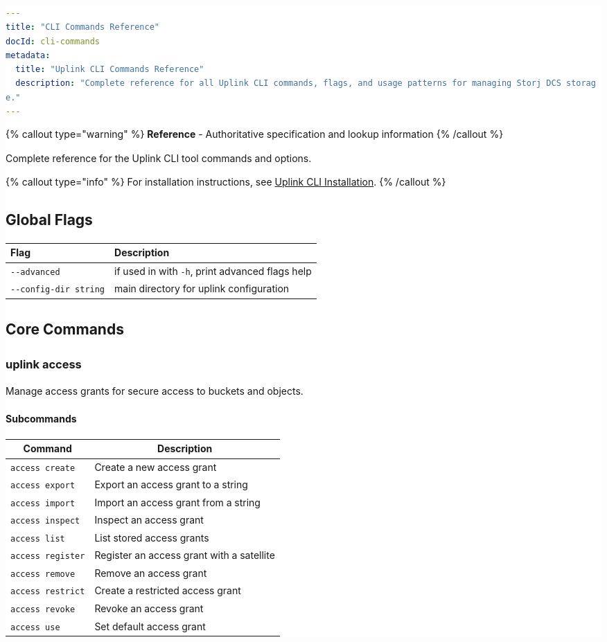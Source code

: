 ```yaml
---
title: "CLI Commands Reference"
docId: cli-commands
metadata:
  title: "Uplink CLI Commands Reference"
  description: "Complete reference for all Uplink CLI commands, flags, and usage patterns for managing Storj DCS storage."
---
```


{% callout type="warning" %}
**Reference** - Authoritative specification and lookup information
{% /callout %}

Complete reference for the Uplink CLI tool commands and options.

{% callout type="info" %}
For installation instructions, see [Uplink CLI Installation](docId:TbMdOGCAXNWyPpQmH6EOq).
{% /callout %}

## Global Flags

| Flag                  | Description                                     |
| :-------------------- | :---------------------------------------------- |
| `--advanced`          | if used in with `-h`, print advanced flags help |
| `--config-dir string` | main directory for uplink configuration         |

## Core Commands

### uplink access

Manage access grants for secure access to buckets and objects.

#### Subcommands

| Command | Description |
|---------|-------------|
| `access create` | Create a new access grant |
| `access export` | Export an access grant to a string |
| `access import` | Import an access grant from a string |
| `access inspect` | Inspect an access grant |
| `access list` | List stored access grants |
| `access register` | Register an access grant with a satellite |
| `access remove` | Remove an access grant |
| `access restrict` | Create a restricted access grant |
| `access revoke` | Revoke an access grant |
| `access use` | Set default access grant |

